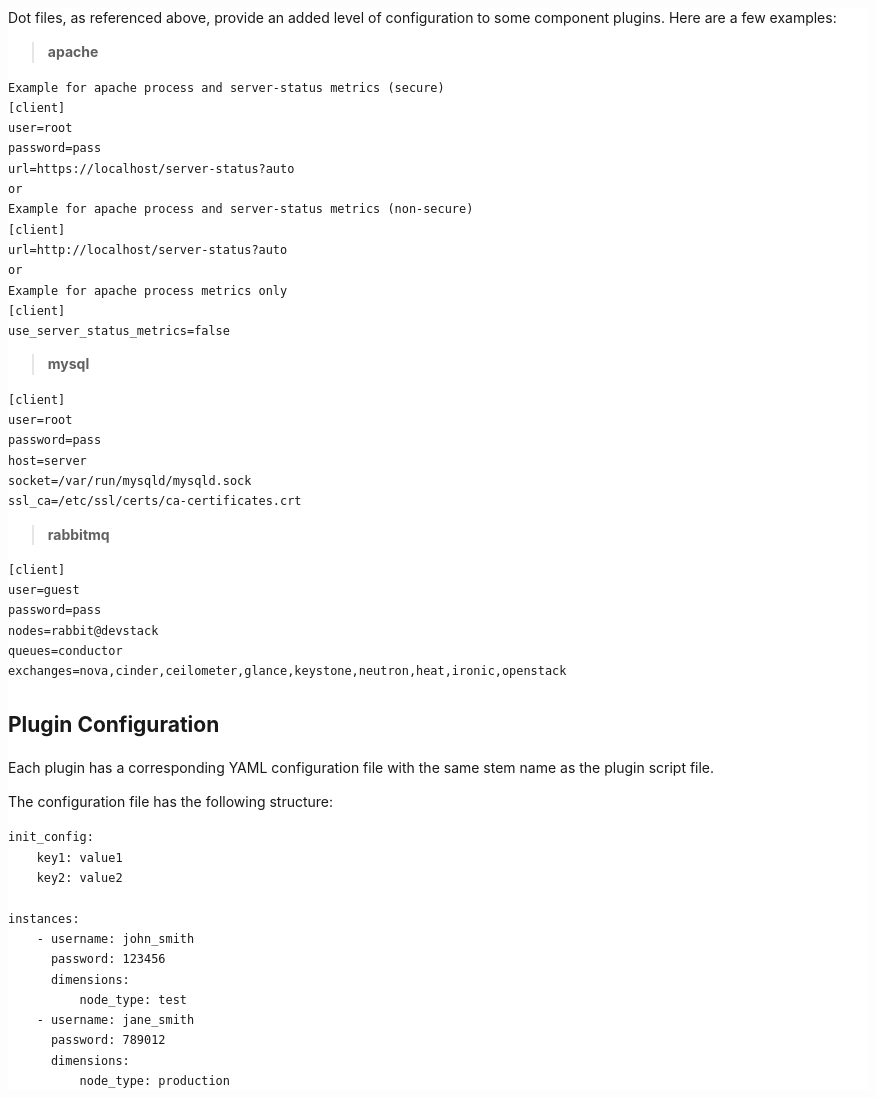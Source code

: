 Dot files, as referenced above, provide an added level of configuration to some component plugins.  Here are a few examples:

> **apache**
```
Example for apache process and server-status metrics (secure)
[client]
user=root
password=pass
url=https://localhost/server-status?auto
or
Example for apache process and server-status metrics (non-secure)
[client]
url=http://localhost/server-status?auto
or
Example for apache process metrics only
[client]
use_server_status_metrics=false
```

> **mysql**
```
[client]
user=root
password=pass
host=server
socket=/var/run/mysqld/mysqld.sock
ssl_ca=/etc/ssl/certs/ca-certificates.crt
```

> **rabbitmq**
```
[client]
user=guest
password=pass
nodes=rabbit@devstack
queues=conductor
exchanges=nova,cinder,ceilometer,glance,keystone,neutron,heat,ironic,openstack
```

## Plugin Configuration
Each plugin has a corresponding YAML configuration file with the same stem name as the plugin script file.

The configuration file has the following structure:

```
init_config:
    key1: value1
    key2: value2

instances:
    - username: john_smith
      password: 123456
      dimensions:
          node_type: test
    - username: jane_smith
      password: 789012
      dimensions:
          node_type: production
```
